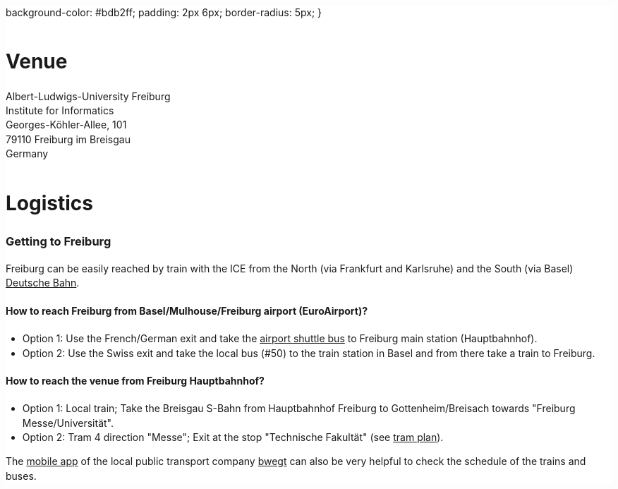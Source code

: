   background-color: #bdb2ff;
  padding: 2px 6px;
  border-radius: 5px;
}
</style>

</ClientOnly>

# Venue

<figure class="figure">
  <g-image src="https://www.tf.uni-freiburg.de/de/kontakt/kontakt/@@tx-slides/6a23b96432bb47f584e637df3ef1a865/@@image" class="figure-img img-fluid rounded" />
</figure>

Albert-Ludwigs-University Freiburg<br>
Institute for Informatics<br>
Georges-Köhler-Allee, 101<br>
79110 Freiburg im Breisgau<br>
Germany

<iframe src="https://www.google.com/maps/embed?pb=!1m14!1m12!1m3!1d459.48765302079113!2d7.834661693743385!3d48.01245843582384!2m3!1f0!2f0!3f0!3m2!1i1024!2i768!4f13.1!5e1!3m2!1sen!2sde!4v1755071188224!5m2!1sen!2sde" width="600" height="450" style="border:0;" allowfullscreen="" loading="lazy" referrerpolicy="no-referrer-when-downgrade"></iframe>

# Logistics

### Getting to Freiburg

Freiburg can be easily reached by train with the ICE from the North (via Frankfurt and Karlsruhe) and the South (via
Basel) [Deutsche Bahn](https://www.bahn.com/en).

#### How to reach Freiburg from Basel/Mulhouse/Freiburg airport (EuroAirport)?

- Option 1: Use the French/German exit and take
  the [airport shuttle bus](https://www.freiburger-reisedienst.de/index.php) to Freiburg main station (Hauptbahnhof).
- Option 2: Use the Swiss exit and take the local bus (#50) to the train station in Basel and from there take a train
  to Freiburg.

#### How to reach the venue from Freiburg Hauptbahnhof?

- Option 1: Local train; Take the Breisgau S-Bahn from Hauptbahnhof Freiburg to Gottenheim/Breisach towards "Freiburg Messe/Universität".
- Option 2: Tram 4 direction "Messe"; Exit at the stop "Technische Fakultät" (see [tram plan](https://www.vag-freiburg.de/fahrplan/liniennetzplaene)).

The [mobile app](https://www2.bwegt.de/reiseinformationen/apps) of the local public transport company [bwegt](https://www2.bwegt.de/) can also be very helpful to check the schedule of the trains and buses.
